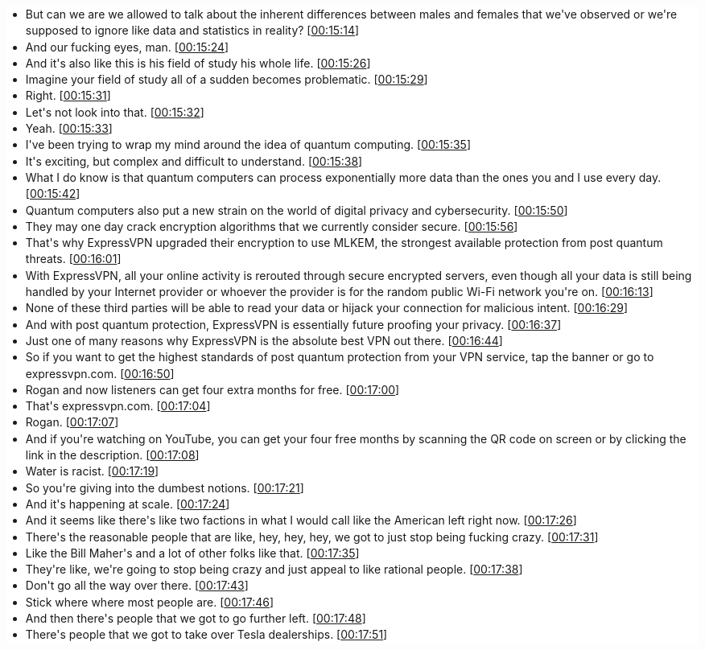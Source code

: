 *  But can we are we allowed to talk about the inherent differences between males and females that we've observed or we're supposed to ignore like data and statistics in reality? [[00:15:14](https://www.youtube.com/watch?v=bMsJHjtS5Do&t=914.0s)]
*  And our fucking eyes, man. [[00:15:24](https://www.youtube.com/watch?v=bMsJHjtS5Do&t=924.0s)]
*  And it's also like this is his field of study his whole life. [[00:15:26](https://www.youtube.com/watch?v=bMsJHjtS5Do&t=926.0s)]
*  Imagine your field of study all of a sudden becomes problematic. [[00:15:29](https://www.youtube.com/watch?v=bMsJHjtS5Do&t=929.0s)]
*  Right. [[00:15:31](https://www.youtube.com/watch?v=bMsJHjtS5Do&t=931.0s)]
*  Let's not look into that. [[00:15:32](https://www.youtube.com/watch?v=bMsJHjtS5Do&t=932.0s)]
*  Yeah. [[00:15:33](https://www.youtube.com/watch?v=bMsJHjtS5Do&t=933.0s)]
*  I've been trying to wrap my mind around the idea of quantum computing. [[00:15:35](https://www.youtube.com/watch?v=bMsJHjtS5Do&t=935.0s)]
*  It's exciting, but complex and difficult to understand. [[00:15:38](https://www.youtube.com/watch?v=bMsJHjtS5Do&t=938.0s)]
*  What I do know is that quantum computers can process exponentially more data than the ones you and I use every day. [[00:15:42](https://www.youtube.com/watch?v=bMsJHjtS5Do&t=942.0s)]
*  Quantum computers also put a new strain on the world of digital privacy and cybersecurity. [[00:15:50](https://www.youtube.com/watch?v=bMsJHjtS5Do&t=950.0s)]
*  They may one day crack encryption algorithms that we currently consider secure. [[00:15:56](https://www.youtube.com/watch?v=bMsJHjtS5Do&t=956.0s)]
*  That's why ExpressVPN upgraded their encryption to use MLKEM, the strongest available protection from post quantum threats. [[00:16:01](https://www.youtube.com/watch?v=bMsJHjtS5Do&t=961.0s)]
*  With ExpressVPN, all your online activity is rerouted through secure encrypted servers, even though all your data is still being handled by your Internet provider or whoever the provider is for the random public Wi-Fi network you're on. [[00:16:13](https://www.youtube.com/watch?v=bMsJHjtS5Do&t=973.0s)]
*  None of these third parties will be able to read your data or hijack your connection for malicious intent. [[00:16:29](https://www.youtube.com/watch?v=bMsJHjtS5Do&t=989.0s)]
*  And with post quantum protection, ExpressVPN is essentially future proofing your privacy. [[00:16:37](https://www.youtube.com/watch?v=bMsJHjtS5Do&t=997.0s)]
*  Just one of many reasons why ExpressVPN is the absolute best VPN out there. [[00:16:44](https://www.youtube.com/watch?v=bMsJHjtS5Do&t=1004.0s)]
*  So if you want to get the highest standards of post quantum protection from your VPN service, tap the banner or go to expressvpn.com. [[00:16:50](https://www.youtube.com/watch?v=bMsJHjtS5Do&t=1010.0s)]
*  Rogan and now listeners can get four extra months for free. [[00:17:00](https://www.youtube.com/watch?v=bMsJHjtS5Do&t=1020.0s)]
*  That's expressvpn.com. [[00:17:04](https://www.youtube.com/watch?v=bMsJHjtS5Do&t=1024.0s)]
*  Rogan. [[00:17:07](https://www.youtube.com/watch?v=bMsJHjtS5Do&t=1027.0s)]
*  And if you're watching on YouTube, you can get your four free months by scanning the QR code on screen or by clicking the link in the description. [[00:17:08](https://www.youtube.com/watch?v=bMsJHjtS5Do&t=1028.0s)]
*  Water is racist. [[00:17:19](https://www.youtube.com/watch?v=bMsJHjtS5Do&t=1039.0s)]
*  So you're giving into the dumbest notions. [[00:17:21](https://www.youtube.com/watch?v=bMsJHjtS5Do&t=1041.0s)]
*  And it's happening at scale. [[00:17:24](https://www.youtube.com/watch?v=bMsJHjtS5Do&t=1044.0s)]
*  And it seems like there's like two factions in what I would call like the American left right now. [[00:17:26](https://www.youtube.com/watch?v=bMsJHjtS5Do&t=1046.0s)]
*  There's the reasonable people that are like, hey, hey, hey, we got to just stop being fucking crazy. [[00:17:31](https://www.youtube.com/watch?v=bMsJHjtS5Do&t=1051.0s)]
*  Like the Bill Maher's and a lot of other folks like that. [[00:17:35](https://www.youtube.com/watch?v=bMsJHjtS5Do&t=1055.0s)]
*  They're like, we're going to stop being crazy and just appeal to like rational people. [[00:17:38](https://www.youtube.com/watch?v=bMsJHjtS5Do&t=1058.0s)]
*  Don't go all the way over there. [[00:17:43](https://www.youtube.com/watch?v=bMsJHjtS5Do&t=1063.0s)]
*  Stick where where most people are. [[00:17:46](https://www.youtube.com/watch?v=bMsJHjtS5Do&t=1066.0s)]
*  And then there's people that we got to go further left. [[00:17:48](https://www.youtube.com/watch?v=bMsJHjtS5Do&t=1068.0s)]
*  There's people that we got to take over Tesla dealerships. [[00:17:51](https://www.youtube.com/watch?v=bMsJHjtS5Do&t=1071.0s)]